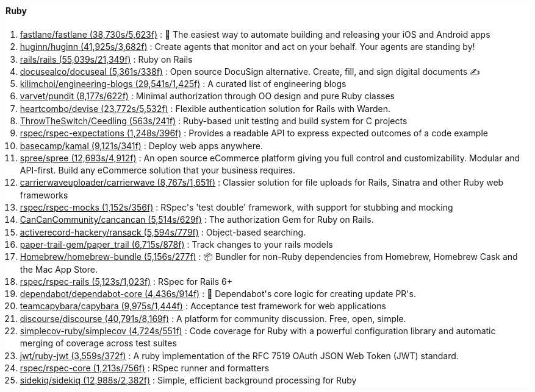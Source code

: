 #### Ruby
1. [fastlane/fastlane (38,730s/5,623f)](https://github.com/fastlane/fastlane) : 🚀 The easiest way to automate building and releasing your iOS and Android apps
2. [huginn/huginn (41,925s/3,682f)](https://github.com/huginn/huginn) : Create agents that monitor and act on your behalf. Your agents are standing by!
3. [rails/rails (55,039s/21,349f)](https://github.com/rails/rails) : Ruby on Rails
4. [docusealco/docuseal (5,361s/338f)](https://github.com/docusealco/docuseal) : Open source DocuSign alternative. Create, fill, and sign digital documents ✍️
5. [kilimchoi/engineering-blogs (29,541s/1,425f)](https://github.com/kilimchoi/engineering-blogs) : A curated list of engineering blogs
6. [varvet/pundit (8,177s/622f)](https://github.com/varvet/pundit) : Minimal authorization through OO design and pure Ruby classes
7. [heartcombo/devise (23,772s/5,532f)](https://github.com/heartcombo/devise) : Flexible authentication solution for Rails with Warden.
8. [ThrowTheSwitch/Ceedling (563s/241f)](https://github.com/ThrowTheSwitch/Ceedling) : Ruby-based unit testing and build system for C projects
9. [rspec/rspec-expectations (1,248s/396f)](https://github.com/rspec/rspec-expectations) : Provides a readable API to express expected outcomes of a code example
10. [basecamp/kamal (9,121s/341f)](https://github.com/basecamp/kamal) : Deploy web apps anywhere.
11. [spree/spree (12,693s/4,912f)](https://github.com/spree/spree) : An open source eCommerce platform giving you full control and customizability. Modular and API-first. Build any eCommerce solution that your business requires.
12. [carrierwaveuploader/carrierwave (8,767s/1,651f)](https://github.com/carrierwaveuploader/carrierwave) : Classier solution for file uploads for Rails, Sinatra and other Ruby web frameworks
13. [rspec/rspec-mocks (1,152s/356f)](https://github.com/rspec/rspec-mocks) : RSpec's 'test double' framework, with support for stubbing and mocking
14. [CanCanCommunity/cancancan (5,514s/629f)](https://github.com/CanCanCommunity/cancancan) : The authorization Gem for Ruby on Rails.
15. [activerecord-hackery/ransack (5,594s/779f)](https://github.com/activerecord-hackery/ransack) : Object-based searching.
16. [paper-trail-gem/paper_trail (6,715s/878f)](https://github.com/paper-trail-gem/paper_trail) : Track changes to your rails models
17. [Homebrew/homebrew-bundle (5,156s/277f)](https://github.com/Homebrew/homebrew-bundle) : 📦 Bundler for non-Ruby dependencies from Homebrew, Homebrew Cask and the Mac App Store.
18. [rspec/rspec-rails (5,123s/1,023f)](https://github.com/rspec/rspec-rails) : RSpec for Rails 6+
19. [dependabot/dependabot-core (4,436s/914f)](https://github.com/dependabot/dependabot-core) : 🤖 Dependabot's core logic for creating update PR's.
20. [teamcapybara/capybara (9,975s/1,444f)](https://github.com/teamcapybara/capybara) : Acceptance test framework for web applications
21. [discourse/discourse (40,791s/8,169f)](https://github.com/discourse/discourse) : A platform for community discussion. Free, open, simple.
22. [simplecov-ruby/simplecov (4,724s/551f)](https://github.com/simplecov-ruby/simplecov) : Code coverage for Ruby with a powerful configuration library and automatic merging of coverage across test suites
23. [jwt/ruby-jwt (3,559s/372f)](https://github.com/jwt/ruby-jwt) : A ruby implementation of the RFC 7519 OAuth JSON Web Token (JWT) standard.
24. [rspec/rspec-core (1,213s/756f)](https://github.com/rspec/rspec-core) : RSpec runner and formatters
25. [sidekiq/sidekiq (12,988s/2,382f)](https://github.com/sidekiq/sidekiq) : Simple, efficient background processing for Ruby
